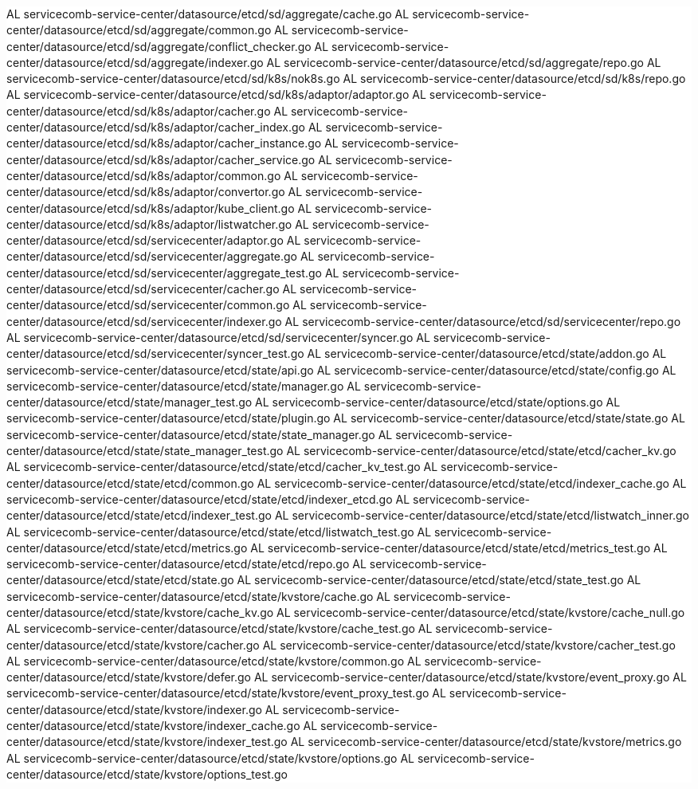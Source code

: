   AL    servicecomb-service-center/datasource/etcd/sd/aggregate/cache.go
  AL    servicecomb-service-center/datasource/etcd/sd/aggregate/common.go
  AL    servicecomb-service-center/datasource/etcd/sd/aggregate/conflict_checker.go
  AL    servicecomb-service-center/datasource/etcd/sd/aggregate/indexer.go
  AL    servicecomb-service-center/datasource/etcd/sd/aggregate/repo.go
  AL    servicecomb-service-center/datasource/etcd/sd/k8s/nok8s.go
  AL    servicecomb-service-center/datasource/etcd/sd/k8s/repo.go
  AL    servicecomb-service-center/datasource/etcd/sd/k8s/adaptor/adaptor.go
  AL    servicecomb-service-center/datasource/etcd/sd/k8s/adaptor/cacher.go
  AL    servicecomb-service-center/datasource/etcd/sd/k8s/adaptor/cacher_index.go
  AL    servicecomb-service-center/datasource/etcd/sd/k8s/adaptor/cacher_instance.go
  AL    servicecomb-service-center/datasource/etcd/sd/k8s/adaptor/cacher_service.go
  AL    servicecomb-service-center/datasource/etcd/sd/k8s/adaptor/common.go
  AL    servicecomb-service-center/datasource/etcd/sd/k8s/adaptor/convertor.go
  AL    servicecomb-service-center/datasource/etcd/sd/k8s/adaptor/kube_client.go
  AL    servicecomb-service-center/datasource/etcd/sd/k8s/adaptor/listwatcher.go
  AL    servicecomb-service-center/datasource/etcd/sd/servicecenter/adaptor.go
  AL    servicecomb-service-center/datasource/etcd/sd/servicecenter/aggregate.go
  AL    servicecomb-service-center/datasource/etcd/sd/servicecenter/aggregate_test.go
  AL    servicecomb-service-center/datasource/etcd/sd/servicecenter/cacher.go
  AL    servicecomb-service-center/datasource/etcd/sd/servicecenter/common.go
  AL    servicecomb-service-center/datasource/etcd/sd/servicecenter/indexer.go
  AL    servicecomb-service-center/datasource/etcd/sd/servicecenter/repo.go
  AL    servicecomb-service-center/datasource/etcd/sd/servicecenter/syncer.go
  AL    servicecomb-service-center/datasource/etcd/sd/servicecenter/syncer_test.go
  AL    servicecomb-service-center/datasource/etcd/state/addon.go
  AL    servicecomb-service-center/datasource/etcd/state/api.go
  AL    servicecomb-service-center/datasource/etcd/state/config.go
  AL    servicecomb-service-center/datasource/etcd/state/manager.go
  AL    servicecomb-service-center/datasource/etcd/state/manager_test.go
  AL    servicecomb-service-center/datasource/etcd/state/options.go
  AL    servicecomb-service-center/datasource/etcd/state/plugin.go
  AL    servicecomb-service-center/datasource/etcd/state/state.go
  AL    servicecomb-service-center/datasource/etcd/state/state_manager.go
  AL    servicecomb-service-center/datasource/etcd/state/state_manager_test.go
  AL    servicecomb-service-center/datasource/etcd/state/etcd/cacher_kv.go
  AL    servicecomb-service-center/datasource/etcd/state/etcd/cacher_kv_test.go
  AL    servicecomb-service-center/datasource/etcd/state/etcd/common.go
  AL    servicecomb-service-center/datasource/etcd/state/etcd/indexer_cache.go
  AL    servicecomb-service-center/datasource/etcd/state/etcd/indexer_etcd.go
  AL    servicecomb-service-center/datasource/etcd/state/etcd/indexer_test.go
  AL    servicecomb-service-center/datasource/etcd/state/etcd/listwatch_inner.go
  AL    servicecomb-service-center/datasource/etcd/state/etcd/listwatch_test.go
  AL    servicecomb-service-center/datasource/etcd/state/etcd/metrics.go
  AL    servicecomb-service-center/datasource/etcd/state/etcd/metrics_test.go
  AL    servicecomb-service-center/datasource/etcd/state/etcd/repo.go
  AL    servicecomb-service-center/datasource/etcd/state/etcd/state.go
  AL    servicecomb-service-center/datasource/etcd/state/etcd/state_test.go
  AL    servicecomb-service-center/datasource/etcd/state/kvstore/cache.go
  AL    servicecomb-service-center/datasource/etcd/state/kvstore/cache_kv.go
  AL    servicecomb-service-center/datasource/etcd/state/kvstore/cache_null.go
  AL    servicecomb-service-center/datasource/etcd/state/kvstore/cache_test.go
  AL    servicecomb-service-center/datasource/etcd/state/kvstore/cacher.go
  AL    servicecomb-service-center/datasource/etcd/state/kvstore/cacher_test.go
  AL    servicecomb-service-center/datasource/etcd/state/kvstore/common.go
  AL    servicecomb-service-center/datasource/etcd/state/kvstore/defer.go
  AL    servicecomb-service-center/datasource/etcd/state/kvstore/event_proxy.go
  AL    servicecomb-service-center/datasource/etcd/state/kvstore/event_proxy_test.go
  AL    servicecomb-service-center/datasource/etcd/state/kvstore/indexer.go
  AL    servicecomb-service-center/datasource/etcd/state/kvstore/indexer_cache.go
  AL    servicecomb-service-center/datasource/etcd/state/kvstore/indexer_test.go
  AL    servicecomb-service-center/datasource/etcd/state/kvstore/metrics.go
  AL    servicecomb-service-center/datasource/etcd/state/kvstore/options.go
  AL    servicecomb-service-center/datasource/etcd/state/kvstore/options_test.go